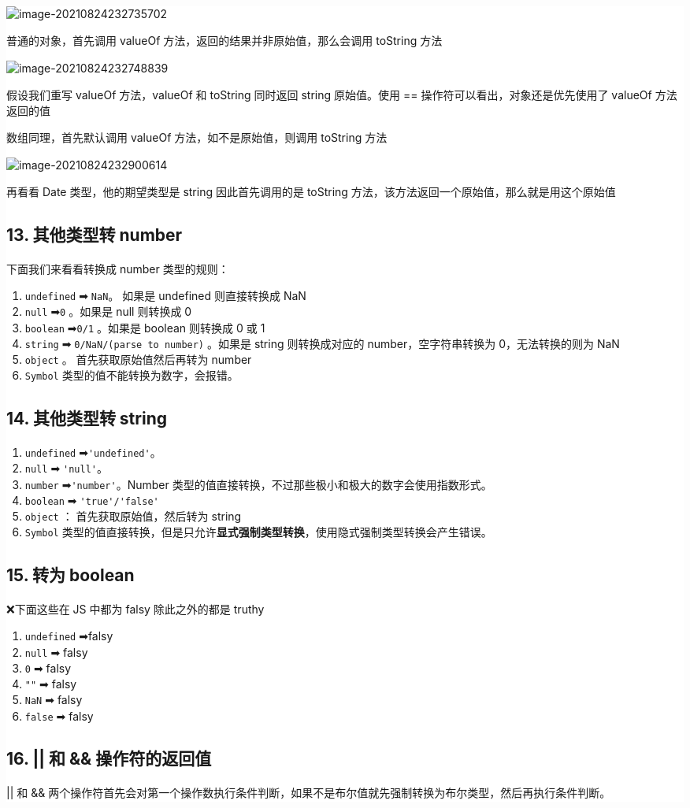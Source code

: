 ![image-20210824232735702](https://gitee.com/dadadaxyx/my-images/raw/master/image-20210824232735702.png)

普通的对象，首先调用 valueOf 方法，返回的结果并非原始值，那么会调用 toString 方法

![image-20210824232748839](https://gitee.com/dadadaxyx/my-images/raw/master/image-20210824232748839.png)

假设我们重写 valueOf 方法，valueOf 和 toString 同时返回 string 原始值。使用 == 操作符可以看出，对象还是优先使用了 valueOf 方法返回的值

数组同理，首先默认调用 valueOf 方法，如不是原始值，则调用 toString 方法

![image-20210824232900614](https://gitee.com/dadadaxyx/my-images/raw/master/image-20210824232900614.png)

再看看 Date 类型，他的期望类型是 string 因此首先调用的是 toString 方法，该方法返回一个原始值，那么就是用这个原始值



## 13. 其他类型转 number

下面我们来看看转换成 number 类型的规则：

1. `undefined` ➡ `NaN`。 如果是 undefined 则直接转换成 NaN
2. `null` ➡`0` 。如果是 null 则转换成 0
3. `boolean` ➡`0/1` 。如果是 boolean 则转换成 0 或 1
4. `string` ➡ `0/NaN/(parse to number)` 。如果是 string 则转换成对应的 number，空字符串转换为 0，无法转换的则为 NaN
5. `object` 。 首先获取原始值然后再转为 number
6. `Symbol` 类型的值不能转换为数字，会报错。



## 14. 其他类型转 string

1. `undefined` ➡`'undefined'`。
2. `null` ➡ `'null'`。
3. `number` ➡`'number'`。Number 类型的值直接转换，不过那些极小和极大的数字会使用指数形式。
4. `boolean` ➡ `'true'/'false'`
5. `object` ： 首先获取原始值，然后转为 string
6. `Symbol` 类型的值直接转换，但是只允许**显式强制类型转换**，使用隐式强制类型转换会产生错误。



## 15. 转为 boolean

❌下面这些在 JS 中都为 falsy 除此之外的都是 truthy

1. `undefined`  ➡falsy
2. `null` ➡ falsy
3. `0` ➡ falsy
4. `""` ➡ falsy
5. `NaN` ➡ falsy
6. `false` ➡ falsy



## 16. || 和 && 操作符的返回值

|| 和 && 两个操作符首先会对第一个操作数执行条件判断，如果不是布尔值就先强制转换为布尔类型，然后再执行条件判断。
